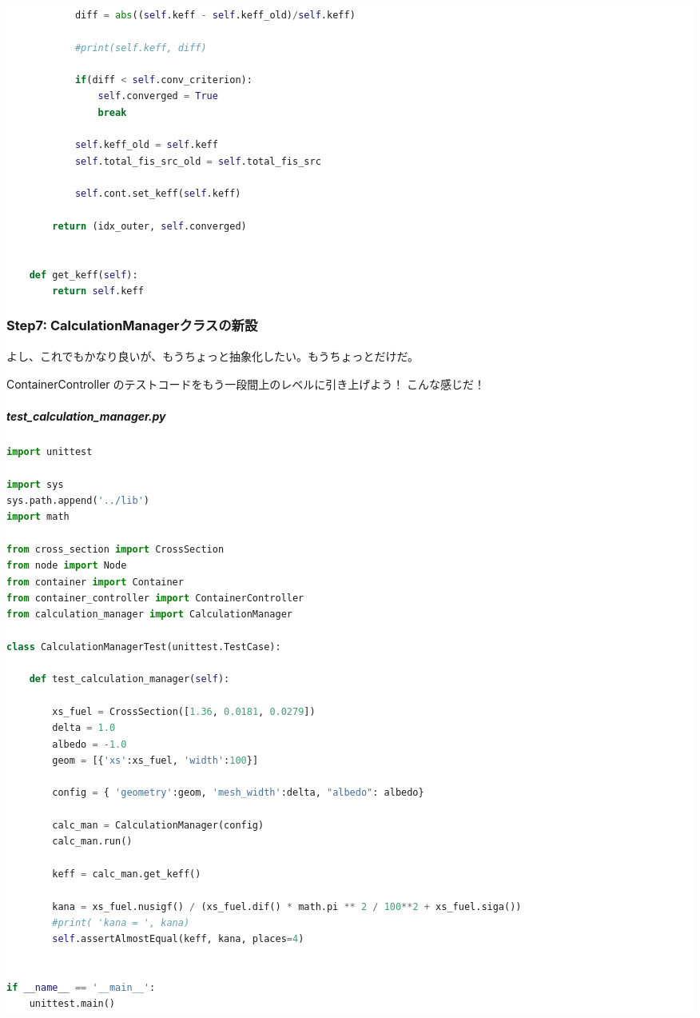 ```Python
            diff = abs((self.keff - self.keff_old)/self.keff)

            #print(self.keff, diff)

            if(diff < self.conv_criterion):
                self.converged = True
                break

            self.keff_old = self.keff
            self.total_fis_src_old = self.total_fis_src

            self.cont.set_keff(self.keff)

        return (idx_outer, self.converged)


    def get_keff(self):
        return self.keff
```

### Step7: CalculationManagerクラスの新設

よし、これでもかなり良いが、もうちょっと抽象化したい。もうちょっとだけだ。

ContainerController のテストコードをもう一段間上のレベルに引き上げよう！ こんな感じだ！

##### test_calculation_manager.py
```Python
import unittest

import sys
sys.path.append('../lib')
import math

from cross_section import CrossSection
from node import Node
from container import Container
from container_controller import ContainerController
from calculation_manager import CalculationManager

class CalculationManagerTest(unittest.TestCase):

    def test_calculation_manager(self):

        xs_fuel = CrossSection([1.36, 0.0181, 0.0279])
        delta = 1.0
        albedo = -1.0
        geom = [{'xs':xs_fuel, 'width':100}]

        config = { 'geometry':geom, 'mesh_width':delta, "albedo": albedo}

        calc_man = CalculationManager(config)
        calc_man.run()

        keff = calc_man.get_keff()

        kana = xs_fuel.nusigf() / (xs_fuel.dif() * math.pi ** 2 / 100**2 + xs_fuel.siga())
        #print( 'kana = ', kana)
        self.assertAlmostEqual(keff, kana, places=4)


if __name__ == '__main__':
    unittest.main()
```
